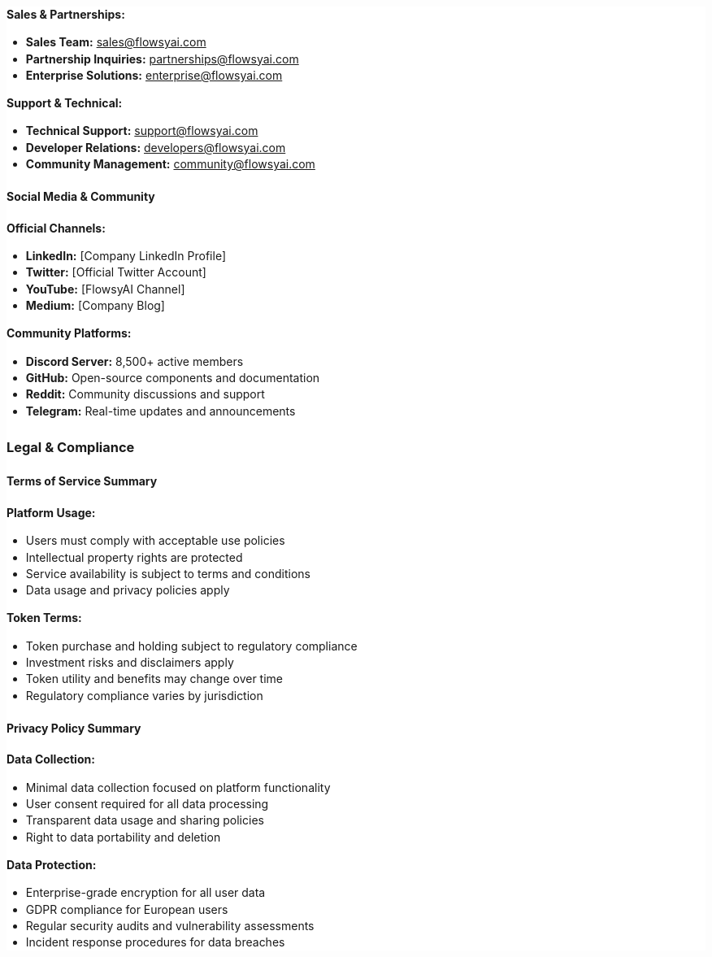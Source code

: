 **Sales & Partnerships:**

- **Sales Team:** sales@flowsyai.com
- **Partnership Inquiries:** partnerships@flowsyai.com
- **Enterprise Solutions:** enterprise@flowsyai.com

**Support & Technical:**

- **Technical Support:** support@flowsyai.com
- **Developer Relations:** developers@flowsyai.com
- **Community Management:** community@flowsyai.com

#### Social Media & Community

**Official Channels:**

- **LinkedIn:** [Company LinkedIn Profile]
- **Twitter:** [Official Twitter Account]
- **YouTube:** [FlowsyAI Channel]
- **Medium:** [Company Blog]

**Community Platforms:**

- **Discord Server:** 8,500+ active members
- **GitHub:** Open-source components and documentation
- **Reddit:** Community discussions and support
- **Telegram:** Real-time updates and announcements

### Legal & Compliance

#### Terms of Service Summary

**Platform Usage:**

- Users must comply with acceptable use policies
- Intellectual property rights are protected
- Service availability is subject to terms and conditions
- Data usage and privacy policies apply

**Token Terms:**

- Token purchase and holding subject to regulatory compliance
- Investment risks and disclaimers apply
- Token utility and benefits may change over time
- Regulatory compliance varies by jurisdiction

#### Privacy Policy Summary

**Data Collection:**

- Minimal data collection focused on platform functionality
- User consent required for all data processing
- Transparent data usage and sharing policies
- Right to data portability and deletion

**Data Protection:**

- Enterprise-grade encryption for all user data
- GDPR compliance for European users
- Regular security audits and vulnerability assessments
- Incident response procedures for data breaches
